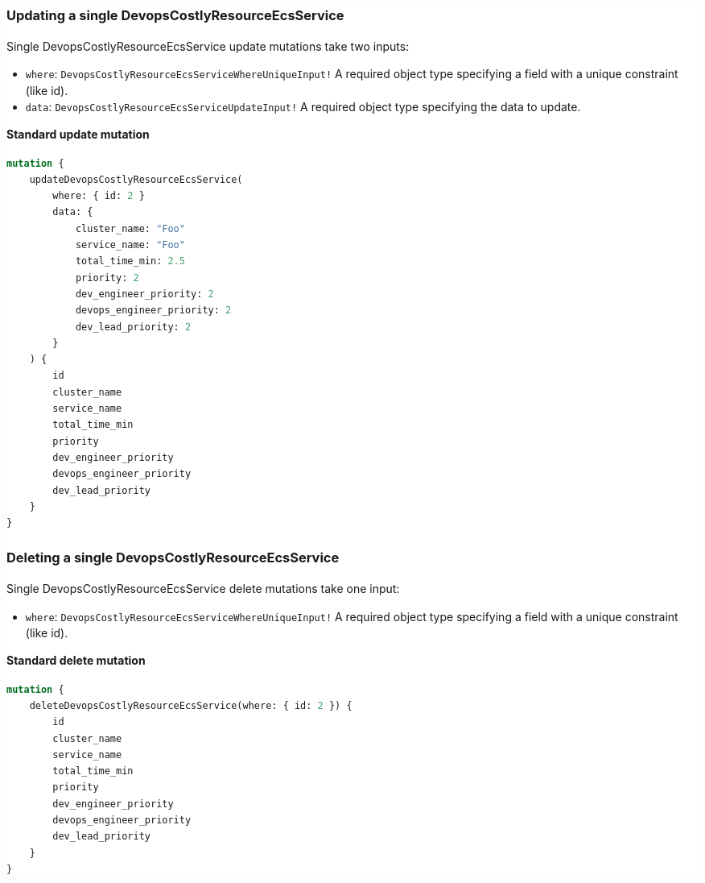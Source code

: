 ### Updating a single DevopsCostlyResourceEcsService

Single DevopsCostlyResourceEcsService update mutations take two inputs:

-   `where`: `DevopsCostlyResourceEcsServiceWhereUniqueInput!` A required object type specifying a field with a unique constraint (like id).
-   `data`: `DevopsCostlyResourceEcsServiceUpdateInput!` A required object type specifying the data to update.

**Standard update mutation**

```graphql
mutation {
    updateDevopsCostlyResourceEcsService(
        where: { id: 2 }
        data: {
            cluster_name: "Foo"
            service_name: "Foo"
            total_time_min: 2.5
            priority: 2
            dev_engineer_priority: 2
            devops_engineer_priority: 2
            dev_lead_priority: 2
        }
    ) {
        id
        cluster_name
        service_name
        total_time_min
        priority
        dev_engineer_priority
        devops_engineer_priority
        dev_lead_priority
    }
}
```

### Deleting a single DevopsCostlyResourceEcsService

Single DevopsCostlyResourceEcsService delete mutations take one input:

-   `where`: `DevopsCostlyResourceEcsServiceWhereUniqueInput!` A required object type specifying a field with a unique constraint (like id).

**Standard delete mutation**

```graphql
mutation {
    deleteDevopsCostlyResourceEcsService(where: { id: 2 }) {
        id
        cluster_name
        service_name
        total_time_min
        priority
        dev_engineer_priority
        devops_engineer_priority
        dev_lead_priority
    }
}
```

